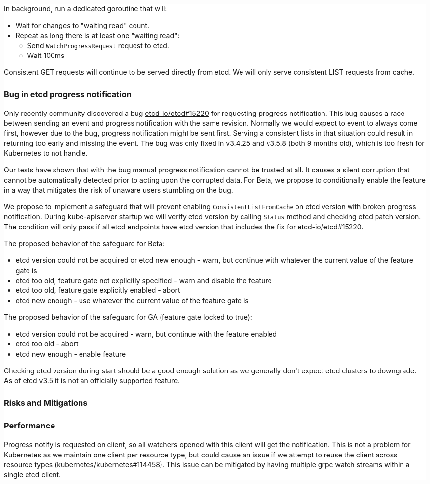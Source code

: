 In background, run a dedicated goroutine that will:
- Wait for changes to "waiting read" count.
- Repeat as long there is at least one "waiting read":
  - Send `WatchProgressRequest` request to etcd.
  - Wait 100ms

Consistent GET requests will continue to be served directly from etcd. We will
only serve consistent LIST requests from cache.

[Watch-List KEP]: /keps/sig-api-machinery/3157-watch-list

### Bug in etcd progress notification

Only recently community discovered a bug [etcd-io/etcd#15220] for requesting
progress notification. This bug causes a race between sending an event and
progress notification with the same revision. Normally we would expect to event
to always come first, however due to the bug, progress notification might be
sent first. Serving a consistent lists in that situation could result in
returning too early and missing the event. The bug was only fixed in v3.4.25 and
v3.5.8 (both 9 months old), which is too fresh for Kubernetes to not handle.

Our tests have shown that with the bug manual progress notification cannot be
trusted at all. It causes a silent corruption that cannot be automatically
detected prior to acting upon the corrupted data. For Beta, we propose to
conditionally enable the feature in a way that mitigates the risk of unaware
users stumbling on the bug.

We propose to implement a safeguard that will prevent enabling
`ConsistentListFromCache` on etcd version with broken progress notification.
During kube-apiserver startup we will verify etcd version by calling `Status`
method and checking etcd patch version. The condition will only pass if all etcd
endpoints have etcd version that includes the fix for [etcd-io/etcd#15220].

The proposed behavior of the safeguard for Beta:
* etcd version could not be acquired or etcd new enough - warn, but continue with whatever the current value of the feature gate is
* etcd too old, feature gate not explicitly specified - warn and disable the feature
* etcd too old, feature gate explicitly enabled - abort
* etcd new enough - use whatever the current value of the feature gate is

The proposed behavior of the safeguard for GA (feature gate locked to true):
* etcd version could not be acquired - warn, but continue with the feature enabled
* etcd too old - abort
* etcd new enough - enable feature

Checking etcd version during start should be a good enough solution as we
generally don't expect etcd clusters to downgrade. As of etcd v3.5 it is not
an officially supported feature.

[etcd-io/etcd#15220]: https://github.com/etcd-io/etcd/issues/15220

### Risks and Mitigations

### Performance

Progress notify is requested on client, so all watchers opened with this client
will get the notification. This is not a problem for Kubernetes as we maintain
one client per resource type, but could cause an issue if we attempt to reuse
the client across resource types (kubernetes/kubernetes#114458). This issue can
be mitigated by having multiple grpc watch streams within a single etcd client.


[bookmarkable]: https://etcd.io/docs/v3.6/learning/api_guarantees/#watch-apis
[context metadata]: https://github.com/etcd-io/etcd/blob/a6ab774458411a6c0ea08f5df97e4dcc9a836345/client/v3/watch.go#L1070-L1075
[validation]: https://github.com/kubernetes/kubernetes/blob/release-1.30/staging/src/k8s.io/apimachinery/pkg/apis/meta/internalversion/validation/validation.go#L28
[etcd resolution]: https://github.com/kubernetes/kubernetes/blob/release-1.30/staging/src/k8s.io/apiserver/pkg/storage/etcd3/store.go#L589-L627
[Baseline]: https://prow.k8s.io/view/gs/kubernetes-jenkins/logs/ci-kubernetes-e2e-gci-gce-scalability-consistent-list-from-cache-on-small-objects/1682379213627199488
[Enabled Large Objects]: https://prow.k8s.io/view/gs/kubernetes-jenkins/logs/ci-kubernetes-e2e-gci-gce-scalability-consistent-list-from-cache-on-large-objects/1682379213509758976
[Disabled Large Objects]: https://prow.k8s.io/view/gs/kubernetes-jenkins/logs/ci-kubernetes-e2e-gci-gce-scalability-consistent-list-from-cache-off-large-objects/1682741604768550912
[Enabled Small Objects]: https://prow.k8s.io/view/gs/kubernetes-jenkins/logs/ci-kubernetes-e2e-gci-gce-scalability-consistent-list-from-cache-on-small-objects/1682379213627199488
[Disabled Small Objects]: https://prow.k8s.io/view/gs/kubernetes-jenkins/logs/ci-kubernetes-e2e-gci-gce-scalability-consistent-list-from-cache-off-small-objects/1682741604877602816
